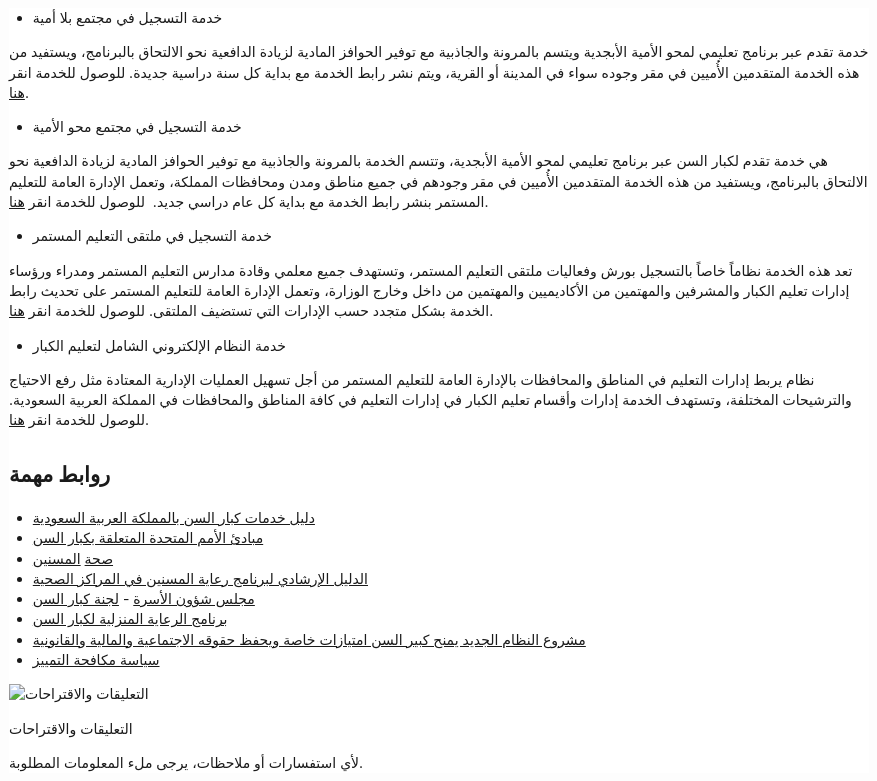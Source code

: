 - خدمة التسجيل في مجتمع بلا أمية

خدمة تقدم عبر برنامج تعليمي لمحو الأمية الأبجدية ويتسم بالمرونة والجاذبية مع توفير الحوافز المادية لزيادة الدافعية نحو الالتحاق بالبرنامج، ويستفيد من هذه الخدمة المتقدمين الأُميين في مقر وجوده سواء في المدينة أو القرية، ويتم نشر رابط الخدمة مع بداية كل سنة دراسية جديدة. للوصول للخدمة انقر [هنا](https://literacy.t4edu.com/AdultEducation/Login).

- خدمة التسجيل في مجتمع محو الأمية

هي خدمة تقدم لكبار السن عبر برنامج تعليمي لمحو الأمية الأبجدية، وتتسم الخدمة بالمرونة والجاذبية مع توفير الحوافز المادية لزيادة الدافعية نحو الالتحاق بالبرنامج، ويستفيد من هذه الخدمة المتقدمين الأُميين في مقر وجودهم في جميع مناطق ومدن ومحافظات المملكة، وتعمل الإدارة العامة للتعليم المستمر بنشر رابط الخدمة مع بداية كل عام دراسي جديد.  للوصول للخدمة انقر [هنا](https://literacy.t4edu.com/AdultEducation/Login).

- خدمة التسجيل في ملتقى التعليم المستمر

تعد هذه الخدمة نظاماً خاصاً بالتسجيل بورش وفعاليات ملتقى التعليم المستمر، وتستهدف جميع معلمي وقادة مدارس التعليم المستمر ومدراء ورؤساء إدارات تعليم الكبار والمشرفين والمهتمين من الأكاديميين والمهتمين من داخل وخارج الوزارة، وتعمل الإدارة العامة للتعليم المستمر على تحديث رابط الخدمة بشكل متجدد حسب الإدارات التي تستضيف الملتقى. للوصول للخدمة انقر [هنا](https://literacy.t4edu.com/AdultEducation/Login).

- خدمة النظام الإلكتروني الشامل لتعليم الكبار

نظام يربط إدارات التعليم في المناطق والمحافظات بالإدارة العامة للتعليم المستمر من أجل تسهيل العمليات الإدارية المعتادة مثل رفع الاحتياج والترشيحات المختلفة، وتستهدف الخدمة إدارات وأقسام تعليم الكبار في إدارات التعليم في كافة المناطق والمحافظات في المملكة العربية السعودية. للوصول للخدمة انقر [هنا](https://literacy.t4edu.com/AdultEducation/Login).

## روابط مهمة

- [دليل خدمات كبار السن بالمملكة العربية السعودية](https://waqar.org.sa/uploads/files/bfa5361_1592544386.pdf "")
- [مبادئ الأمم المتحدة المتعلقة بكبار السن](https://www.ohchr.org/AR/ProfessionalInterest/Pages/OlderPersons.aspx "")
- [صحة](https://www.moh.gov.sa/Ministry/Information-and-services/Pages/Elderly.aspx "") [المسنين](https://www.moh.gov.sa/awarenessplateform/ElderlysHealth/Documents/%D8%B5%D8%AD%D8%A9%20%D8%A7%D9%84%D9%85%D8%B3%D9%86%D9%8A%D9%86.pdf "")
- [الدليل الإرشادي لبرنامج رعاية المسنين في المراكز الصحية](https://www.moh.gov.sa/awarenessplateform/ChronicDisease/Documents/HomeHealthCare.pdf "")
- [مجلس شؤون الأسرة](https://fac.gov.sa/web/secondary_dept/2 "") - [لجنة كبار السن](https://fac.gov.sa/web/secondary_dept/2 "")
- [برنامج الرعاية المنزلية لكبار السن](https://www.moh.gov.sa/awarenessplateform/Patientsrights/Pages/HomeHealthCare.aspx)
- [مشروع النظام الجديد يمنح كبير السن امتيازات خاصة ويحفظ حقوقه الاجتماعية والمالية والقانونية](https://www.hrsd.gov.sa/media-center/news/974930)
- [سياسة مكافحة التمييز](https://www.moh.gov.sa/Ministry/Information-and-services/Pages/Elderly.aspx)

![التعليقات والاقتراحات](https://my.gov.sa/_next/static/media/icon_comments_suggestions.f71edfd7.svg)

التعليقات والاقتراحات

لأي استفسارات أو ملاحظات، يرجى ملء المعلومات المطلوبة.
